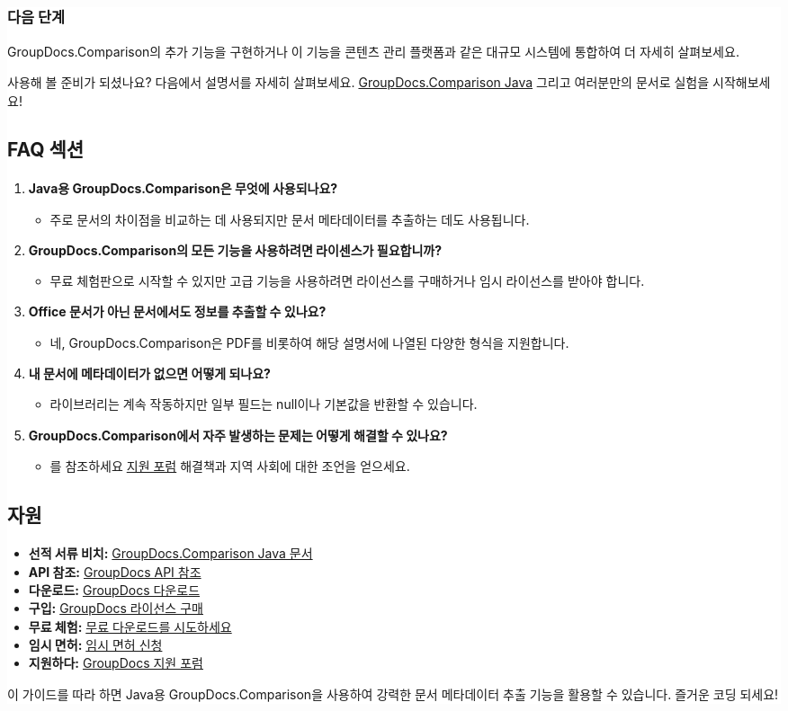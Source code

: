 ### 다음 단계

GroupDocs.Comparison의 추가 기능을 구현하거나 이 기능을 콘텐츠 관리 플랫폼과 같은 대규모 시스템에 통합하여 더 자세히 살펴보세요.

사용해 볼 준비가 되셨나요? 다음에서 설명서를 자세히 살펴보세요. [GroupDocs.Comparison Java](https://docs.groupdocs.com/comparison/java/) 그리고 여러분만의 문서로 실험을 시작해보세요!

## FAQ 섹션

1. **Java용 GroupDocs.Comparison은 무엇에 사용되나요?**
   - 주로 문서의 차이점을 비교하는 데 사용되지만 문서 메타데이터를 추출하는 데도 사용됩니다.

2. **GroupDocs.Comparison의 모든 기능을 사용하려면 라이센스가 필요합니까?**
   - 무료 체험판으로 시작할 수 있지만 고급 기능을 사용하려면 라이선스를 구매하거나 임시 라이선스를 받아야 합니다.

3. **Office 문서가 아닌 문서에서도 정보를 추출할 수 있나요?**
   - 네, GroupDocs.Comparison은 PDF를 비롯하여 해당 설명서에 나열된 다양한 형식을 지원합니다.

4. **내 문서에 메타데이터가 없으면 어떻게 되나요?**
   - 라이브러리는 계속 작동하지만 일부 필드는 null이나 기본값을 반환할 수 있습니다.

5. **GroupDocs.Comparison에서 자주 발생하는 문제는 어떻게 해결할 수 있나요?**
   - 를 참조하세요 [지원 포럼](https://forum.groupdocs.com/c/comparison) 해결책과 지역 사회에 대한 조언을 얻으세요.

## 자원

- **선적 서류 비치:** [GroupDocs.Comparison Java 문서](https://docs.groupdocs.com/comparison/java/)
- **API 참조:** [GroupDocs API 참조](https://reference.groupdocs.com/comparison/java/)
- **다운로드:** [GroupDocs 다운로드](https://releases.groupdocs.com/comparison/java/)
- **구입:** [GroupDocs 라이선스 구매](https://purchase.groupdocs.com/buy)
- **무료 체험:** [무료 다운로드를 시도하세요](https://releases.groupdocs.com/comparison/java/)
- **임시 면허:** [임시 면허 신청](https://purchase.groupdocs.com/temporary-license/)
- **지원하다:** [GroupDocs 지원 포럼](https://forum.groupdocs.com/c/comparison)

이 가이드를 따라 하면 Java용 GroupDocs.Comparison을 사용하여 강력한 문서 메타데이터 추출 기능을 활용할 수 있습니다. 즐거운 코딩 되세요!